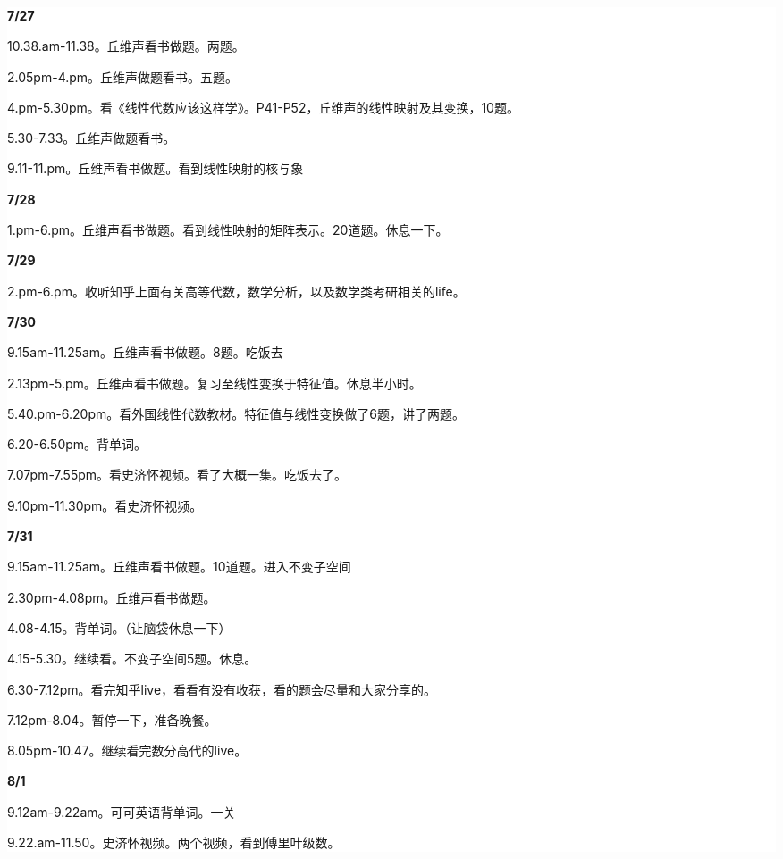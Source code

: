 

**7/27**

10.38.am-11.38。丘维声看书做题。两题。

2.05pm-4.pm。丘维声做题看书。五题。

4.pm-5.30pm。看《线性代数应该这样学》。P41-P52，丘维声的线性映射及其变换，10题。

5.30-7.33。丘维声做题看书。

9.11-11.pm。丘维声看书做题。看到线性映射的核与象



**7/28**

1.pm-6.pm。丘维声看书做题。看到线性映射的矩阵表示。20道题。休息一下。





**7/29**

2.pm-6.pm。收听知乎上面有关高等代数，数学分析，以及数学类考研相关的life。



**7/30**

9.15am-11.25am。丘维声看书做题。8题。吃饭去

2.13pm-5.pm。丘维声看书做题。复习至线性变换于特征值。休息半小时。

5.40.pm-6.20pm。看外国线性代数教材。特征值与线性变换做了6题，讲了两题。

6.20-6.50pm。背单词。

7.07pm-7.55pm。看史济怀视频。看了大概一集。吃饭去了。

9.10pm-11.30pm。看史济怀视频。



**7/31**

9.15am-11.25am。丘维声看书做题。10道题。进入不变子空间

2.30pm-4.08pm。丘维声看书做题。

4.08-4.15。背单词。（让脑袋休息一下）

4.15-5.30。继续看。不变子空间5题。休息。

6.30-7.12pm。看完知乎live，看看有没有收获，看的题会尽量和大家分享的。

7.12pm-8.04。暂停一下，准备晚餐。

8.05pm-10.47。继续看完数分高代的live。



**8/1**

9.12am-9.22am。可可英语背单词。一关

9.22.am-11.50。史济怀视频。两个视频，看到傅里叶级数。

